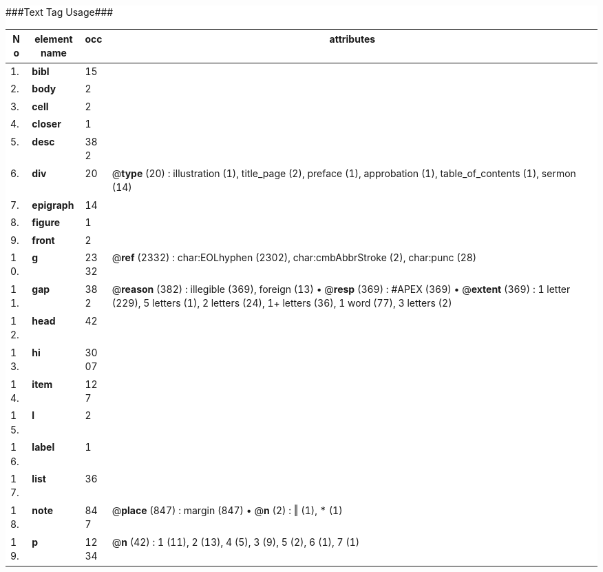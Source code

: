 
###Text Tag Usage###

|No|element name|occ|attributes|
|---|---|---|---|
|1.|__bibl__|15||
|2.|__body__|2||
|3.|__cell__|2||
|4.|__closer__|1||
|5.|__desc__|382||
|6.|__div__|20| @__type__ (20) : illustration (1), title_page (2), preface (1), approbation (1), table_of_contents (1), sermon (14)|
|7.|__epigraph__|14||
|8.|__figure__|1||
|9.|__front__|2||
|10.|__g__|2332| @__ref__ (2332) : char:EOLhyphen (2302), char:cmbAbbrStroke (2), char:punc (28)|
|11.|__gap__|382| @__reason__ (382) : illegible (369), foreign (13)  •  @__resp__ (369) : #APEX (369)  •  @__extent__ (369) : 1 letter (229), 5 letters (1), 2 letters (24), 1+ letters (36), 1 word (77), 3 letters (2)|
|12.|__head__|42||
|13.|__hi__|3007||
|14.|__item__|127||
|15.|__l__|2||
|16.|__label__|1||
|17.|__list__|36||
|18.|__note__|847| @__place__ (847) : margin (847)  •  @__n__ (2) : ‖ (1), * (1)|
|19.|__p__|1234| @__n__ (42) : 1 (11), 2 (13), 4 (5), 3 (9), 5 (2), 6 (1), 7 (1)|